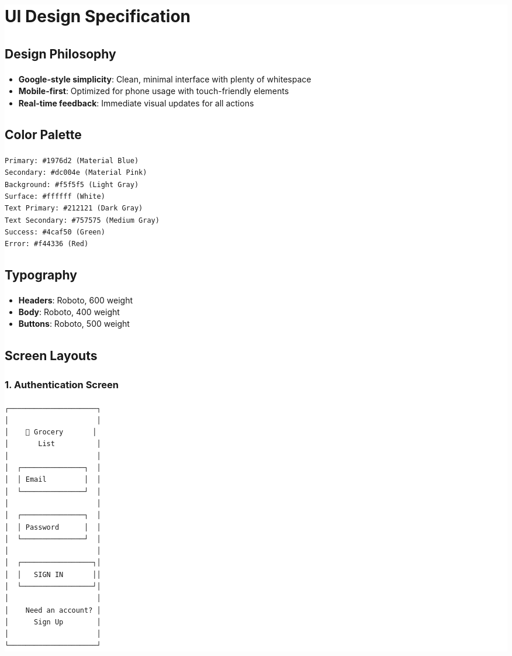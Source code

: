 # UI Design Specification

## Design Philosophy
- **Google-style simplicity**: Clean, minimal interface with plenty of whitespace
- **Mobile-first**: Optimized for phone usage with touch-friendly elements
- **Real-time feedback**: Immediate visual updates for all actions

## Color Palette
```
Primary: #1976d2 (Material Blue)
Secondary: #dc004e (Material Pink)
Background: #f5f5f5 (Light Gray)
Surface: #ffffff (White)
Text Primary: #212121 (Dark Gray)
Text Secondary: #757575 (Medium Gray)
Success: #4caf50 (Green)
Error: #f44336 (Red)
```

## Typography
- **Headers**: Roboto, 600 weight
- **Body**: Roboto, 400 weight
- **Buttons**: Roboto, 500 weight

## Screen Layouts

### 1. Authentication Screen
```
┌─────────────────────┐
│                     │
│    🛒 Grocery       │
│       List          │
│                     │
│  ┌───────────────┐  │
│  │ Email         │  │
│  └───────────────┘  │
│                     │
│  ┌───────────────┐  │
│  │ Password      │  │
│  └───────────────┘  │
│                     │
│  ┌─────────────────┐│
│  │   SIGN IN       ││
│  └─────────────────┘│
│                     │
│    Need an account? │
│      Sign Up        │
│                     │
└─────────────────────┘
```
